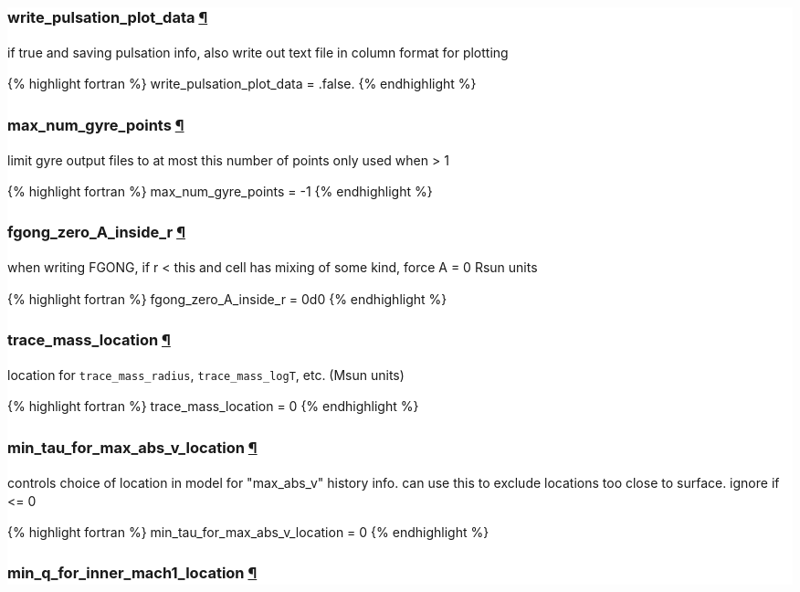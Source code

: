 
<h3 id="write_pulsation_plot_data">write_pulsation_plot_data <a href="#write_pulsation_plot_data" title="Permalink to this location">¶</a></h3>


if true and saving pulsation info, also write out text file in column format for plotting

{% highlight fortran %}
write_pulsation_plot_data = .false.
{% endhighlight %}


<h3 id="max_num_gyre_points">max_num_gyre_points <a href="#max_num_gyre_points" title="Permalink to this location">¶</a></h3>


limit gyre output files to at most this number of points
only used when > 1

{% highlight fortran %}
max_num_gyre_points = -1
{% endhighlight %}


<h3 id="fgong_zero_A_inside_r">fgong_zero_A_inside_r <a href="#fgong_zero_A_inside_r" title="Permalink to this location">¶</a></h3>


when writing FGONG, if r < this and cell has mixing of some kind, force A = 0
Rsun units

{% highlight fortran %}
fgong_zero_A_inside_r = 0d0
{% endhighlight %}


<h3 id="trace_mass_location">trace_mass_location <a href="#trace_mass_location" title="Permalink to this location">¶</a></h3>


location for `trace_mass_radius`, `trace_mass_logT`, etc. (Msun units)

{% highlight fortran %}
trace_mass_location = 0
{% endhighlight %}


<h3 id="min_tau_for_max_abs_v_location">min_tau_for_max_abs_v_location <a href="#min_tau_for_max_abs_v_location" title="Permalink to this location">¶</a></h3>


controls choice of location in model for "max_abs_v" history info.
can use this to exclude locations too close to surface.
ignore if <= 0

{% highlight fortran %}
min_tau_for_max_abs_v_location = 0
{% endhighlight %}


<h3 id="min_q_for_inner_mach1_location">min_q_for_inner_mach1_location <a href="#min_q_for_inner_mach1_location" title="Permalink to this location">¶</a></h3>
